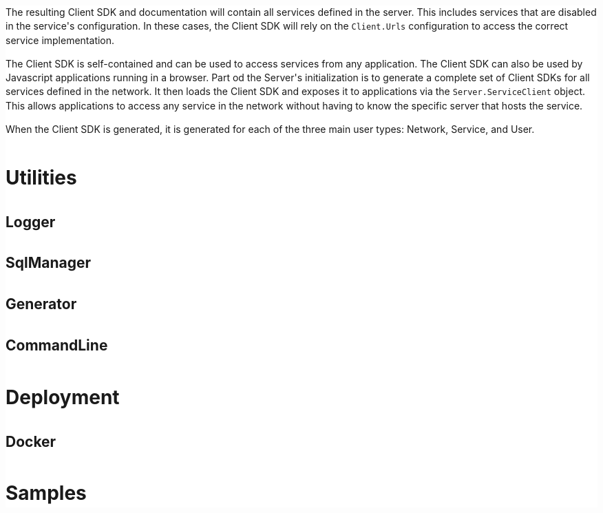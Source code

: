 The resulting Client SDK and documentation will contain all services defined in the server.
This includes services that are disabled in the service's configuration.
In these cases, the Client SDK will rely on the `Client.Urls` configuration to access the correct service implementation.

The Client SDK is self-contained and can be used to access services from any application.
The Client SDK can also be used by Javascript applications running in a browser.
Part od the Server's initialization is to generate a complete set of Client SDKs for all services defined in the network.
It then loads the Client SDK and exposes it to applications via the `Server.ServiceClient` object.
This allows applications to access any service in the network without having to know the specific server that hosts the service.

When the Client SDK is generated, it is generated for each of the three main user types: Network, Service, and User.


<a id="600-Utilities"></a>
# Utilities

<a id="610-Logger"></a>
## Logger



<a id="620-SqlManager"></a>
## SqlManager



<a id="630-Generator"></a>
## Generator



<a id="640-CommandLine"></a>
## CommandLine



<a id="700-Deployment"></a>
# Deployment

<a id="710-Docker"></a>
## Docker



<a id="800-Samples"></a>
# Samples
